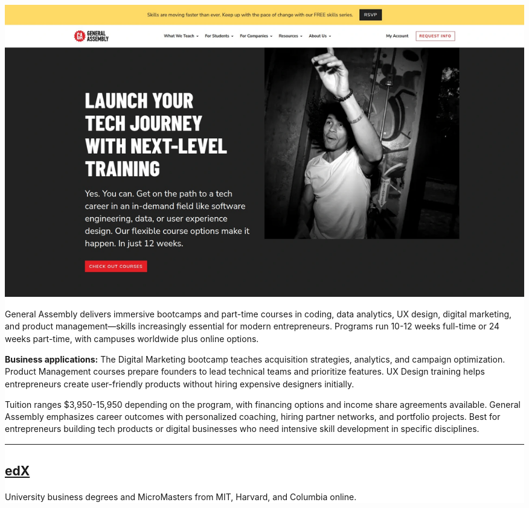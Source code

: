 ![General Assembly Screenshot](image/generalassemb.webp)


General Assembly delivers immersive bootcamps and part-time courses in coding, data analytics, UX design, digital marketing, and product management—skills increasingly essential for modern entrepreneurs. Programs run 10-12 weeks full-time or 24 weeks part-time, with campuses worldwide plus online options.

**Business applications:** The Digital Marketing bootcamp teaches acquisition strategies, analytics, and campaign optimization. Product Management courses prepare founders to lead technical teams and prioritize features. UX Design training helps entrepreneurs create user-friendly products without hiring expensive designers initially.

Tuition ranges $3,950-15,950 depending on the program, with financing options and income share agreements available. General Assembly emphasizes career outcomes with personalized coaching, hiring partner networks, and portfolio projects. Best for entrepreneurs building tech products or digital businesses who need intensive skill development in specific disciplines.

***

## **[edX](https://edx.org)**

University business degrees and MicroMasters from MIT, Harvard, and Columbia online.
